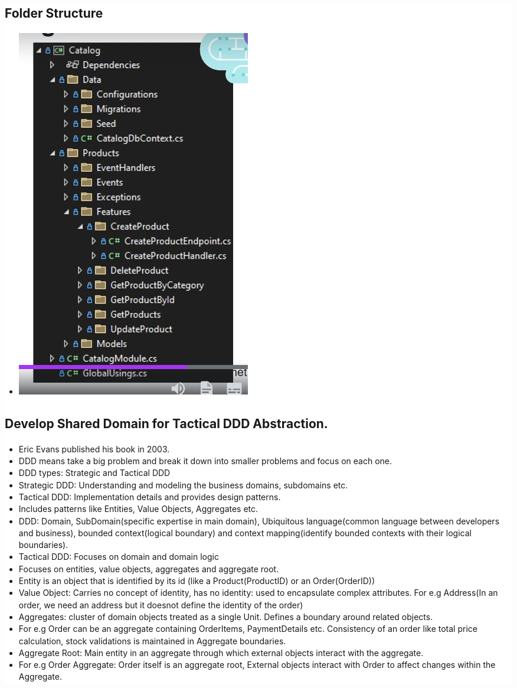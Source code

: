 ## Folder Structure
- ![alt text](image-32.png)

## Develop Shared Domain for Tactical DDD Abstraction.
- Eric Evans published his book in 2003.
- DDD means take a big problem and break it down into smaller problems and focus on each one.
- DDD types: Strategic and Tactical DDD 
- Strategic DDD: Understanding and modeling the business domains, subdomains etc.
- Tactical DDD: Implementation details and provides design patterns.
- Includes patterns like Entities, Value Objects, Aggregates etc. 
- DDD: Domain, SubDomain(specific expertise in main domain), Ubiquitous language(common language between developers and business), bounded context(logical boundary) and context mapping(identify bounded contexts with their logical boundaries). 
- Tactical DDD: Focuses on domain and domain logic
- Focuses on entities, value objects, aggregates and aggregate root.
- Entity is an object that is identified by its id (like a Product(ProductID) or an Order(OrderID))
- Value Object: Carries no concept of identity, has no identity: used to encapsulate complex attributes. For e.g Address(In an order, we need an address but it doesnot define the identity of the order)
- Aggregates: cluster of domain objects treated as a single Unit. Defines a boundary around related objects.
- For e.g Order can be an aggregate containing OrderItems, PaymentDetails etc. Consistency of an order like total price calculation, stock validations is maintained in Aggregate boundaries. 
- Aggregate Root: Main entity in an aggregate through which external objects interact with the aggregate. 
- For e.g Order Aggregate: Order itself is an aggregate root, External objects interact with Order to affect changes within the Aggregate.